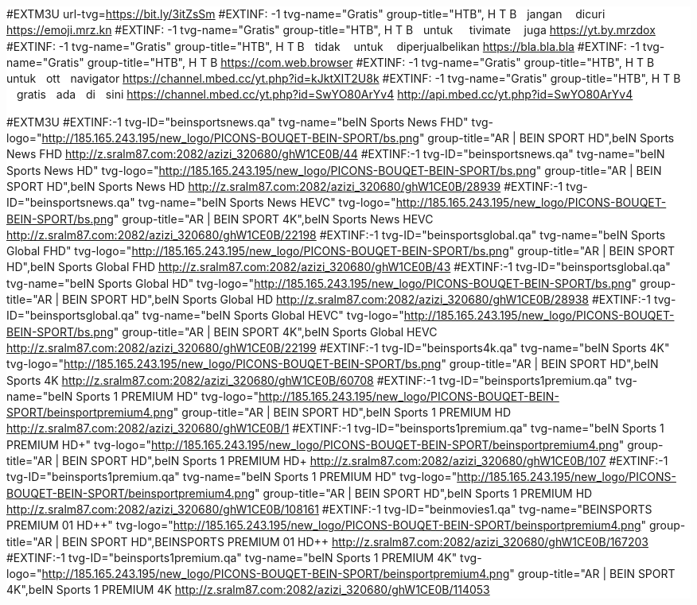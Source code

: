 ﻿#EXTM3U url-tvg=https://bit.ly/3itZsSm
#EXTINF: -1 tvg-name="Gratis"  group-title="HTB", H T Bㅤjangan ㅤdicuri
https://emoji.mrz.kn
#EXTINF: -1 tvg-name="Gratis"  group-title="HTB", H T Bㅤuntuk ㅤ tivimate ㅤjuga
https://yt.by.mrzdox
#EXTINF: -1 tvg-name="Gratis"  group-title="HTB", H T Bㅤtidakㅤ untuk ㅤdiperjualbelikan
https://bla.bla.bla
#EXTINF: -1 tvg-name="Gratis"  group-title="HTB", H T B
https://com.web.browser
#EXTINF: -1 tvg-name="Gratis"  group-title="HTB", H T Bㅤuntukㅤottㅤnavigator
https://channel.mbed.cc/yt.php?id=kJktXIT2U8k
#EXTINF: -1 tvg-name="Gratis"  group-title="HTB", H T Bㅤgratisㅤadaㅤdiㅤsini
https://channel.mbed.cc/yt.php?id=SwYO80ArYv4
http://api.mbed.cc/yt.php?id=SwYO80ArYv4


#EXTM3U
#EXTINF:-1 tvg-ID="beinsportsnews.qa" tvg-name="beIN Sports News FHD" tvg-logo="http://185.165.243.195/new_logo/PICONS-BOUQET-BEIN-SPORT/bs.png" group-title="AR | BEIN SPORT HD",beIN Sports News FHD
http://z.sralm87.com:2082/azizi_320680/ghW1CE0B/44
#EXTINF:-1 tvg-ID="beinsportsnews.qa" tvg-name="beIN Sports News HD" tvg-logo="http://185.165.243.195/new_logo/PICONS-BOUQET-BEIN-SPORT/bs.png" group-title="AR | BEIN SPORT HD",beIN Sports News HD
http://z.sralm87.com:2082/azizi_320680/ghW1CE0B/28939
#EXTINF:-1 tvg-ID="beinsportsnews.qa" tvg-name="beIN Sports News HEVC" tvg-logo="http://185.165.243.195/new_logo/PICONS-BOUQET-BEIN-SPORT/bs.png" group-title="AR | BEIN SPORT 4K",beIN Sports News HEVC
http://z.sralm87.com:2082/azizi_320680/ghW1CE0B/22198
#EXTINF:-1 tvg-ID="beinsportsglobal.qa" tvg-name="beIN Sports Global FHD" tvg-logo="http://185.165.243.195/new_logo/PICONS-BOUQET-BEIN-SPORT/bs.png" group-title="AR | BEIN SPORT HD",beIN Sports Global FHD
http://z.sralm87.com:2082/azizi_320680/ghW1CE0B/43
#EXTINF:-1 tvg-ID="beinsportsglobal.qa" tvg-name="beIN Sports Global HD" tvg-logo="http://185.165.243.195/new_logo/PICONS-BOUQET-BEIN-SPORT/bs.png" group-title="AR | BEIN SPORT HD",beIN Sports Global HD
http://z.sralm87.com:2082/azizi_320680/ghW1CE0B/28938
#EXTINF:-1 tvg-ID="beinsportsglobal.qa" tvg-name="beIN Sports Global  HEVC" tvg-logo="http://185.165.243.195/new_logo/PICONS-BOUQET-BEIN-SPORT/bs.png" group-title="AR | BEIN SPORT 4K",beIN Sports Global  HEVC
http://z.sralm87.com:2082/azizi_320680/ghW1CE0B/22199
#EXTINF:-1 tvg-ID="beinsports4k.qa" tvg-name="beIN Sports 4K" tvg-logo="http://185.165.243.195/new_logo/PICONS-BOUQET-BEIN-SPORT/bs.png" group-title="AR | BEIN SPORT HD",beIN Sports 4K
http://z.sralm87.com:2082/azizi_320680/ghW1CE0B/60708
#EXTINF:-1 tvg-ID="beinsports1premium.qa" tvg-name="beIN Sports 1 PREMIUM HD" tvg-logo="http://185.165.243.195/new_logo/PICONS-BOUQET-BEIN-SPORT/beinsportpremium4.png" group-title="AR | BEIN SPORT HD",beIN Sports 1 PREMIUM HD
http://z.sralm87.com:2082/azizi_320680/ghW1CE0B/1
#EXTINF:-1 tvg-ID="beinsports1premium.qa" tvg-name="beIN Sports 1 PREMIUM HD+" tvg-logo="http://185.165.243.195/new_logo/PICONS-BOUQET-BEIN-SPORT/beinsportpremium4.png" group-title="AR | BEIN SPORT HD",beIN Sports 1 PREMIUM HD+
http://z.sralm87.com:2082/azizi_320680/ghW1CE0B/107
#EXTINF:-1 tvg-ID="beinsports1premium.qa" tvg-name="beIN Sports 1 PREMIUM HD" tvg-logo="http://185.165.243.195/new_logo/PICONS-BOUQET-BEIN-SPORT/beinsportpremium4.png" group-title="AR | BEIN SPORT HD",beIN Sports 1 PREMIUM HD
http://z.sralm87.com:2082/azizi_320680/ghW1CE0B/108161
#EXTINF:-1 tvg-ID="beinmovies1.qa" tvg-name="BEINSPORTS PREMIUM 01 HD++" tvg-logo="http://185.165.243.195/new_logo/PICONS-BOUQET-BEIN-SPORT/beinsportpremium4.png" group-title="AR | BEIN SPORT HD",BEINSPORTS PREMIUM 01 HD++
http://z.sralm87.com:2082/azizi_320680/ghW1CE0B/167203
#EXTINF:-1 tvg-ID="beinsports1premium.qa" tvg-name="beIN Sports 1 PREMIUM 4K" tvg-logo="http://185.165.243.195/new_logo/PICONS-BOUQET-BEIN-SPORT/beinsportpremium4.png" group-title="AR | BEIN SPORT 4K",beIN Sports 1 PREMIUM 4K
http://z.sralm87.com:2082/azizi_320680/ghW1CE0B/114053